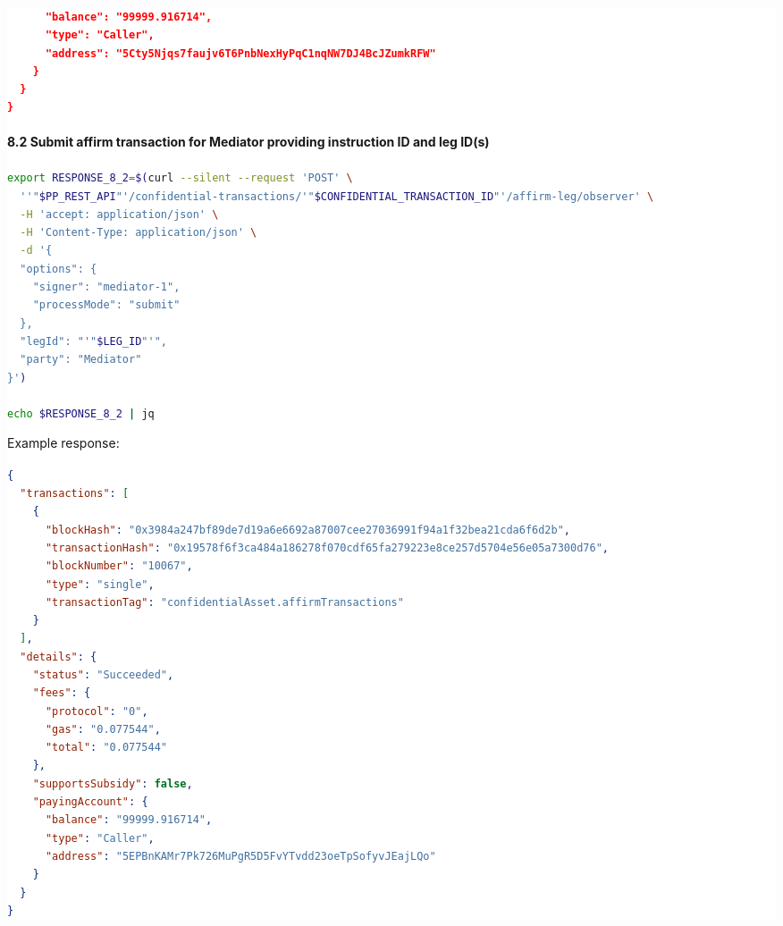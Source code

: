 ```json
      "balance": "99999.916714",
      "type": "Caller",
      "address": "5Cty5Njqs7faujv6T6PnbNexHyPqC1nqNW7DJ4BcJZumkRFW"
    }
  }
}
```

#### 8.2 Submit affirm transaction for Mediator providing instruction ID and leg ID(s)

```bash
export RESPONSE_8_2=$(curl --silent --request 'POST' \
  ''"$PP_REST_API"'/confidential-transactions/'"$CONFIDENTIAL_TRANSACTION_ID"'/affirm-leg/observer' \
  -H 'accept: application/json' \
  -H 'Content-Type: application/json' \
  -d '{
  "options": {
    "signer": "mediator-1",
    "processMode": "submit"
  },
  "legId": "'"$LEG_ID"'",
  "party": "Mediator"
}')

echo $RESPONSE_8_2 | jq
```

Example response:

```json
{
  "transactions": [
    {
      "blockHash": "0x3984a247bf89de7d19a6e6692a87007cee27036991f94a1f32bea21cda6f6d2b",
      "transactionHash": "0x19578f6f3ca484a186278f070cdf65fa279223e8ce257d5704e56e05a7300d76",
      "blockNumber": "10067",
      "type": "single",
      "transactionTag": "confidentialAsset.affirmTransactions"
    }
  ],
  "details": {
    "status": "Succeeded",
    "fees": {
      "protocol": "0",
      "gas": "0.077544",
      "total": "0.077544"
    },
    "supportsSubsidy": false,
    "payingAccount": {
      "balance": "99999.916714",
      "type": "Caller",
      "address": "5EPBnKAMr7Pk726MuPgR5D5FvYTvdd23oeTpSofyvJEajLQo"
    }
  }
}
```
